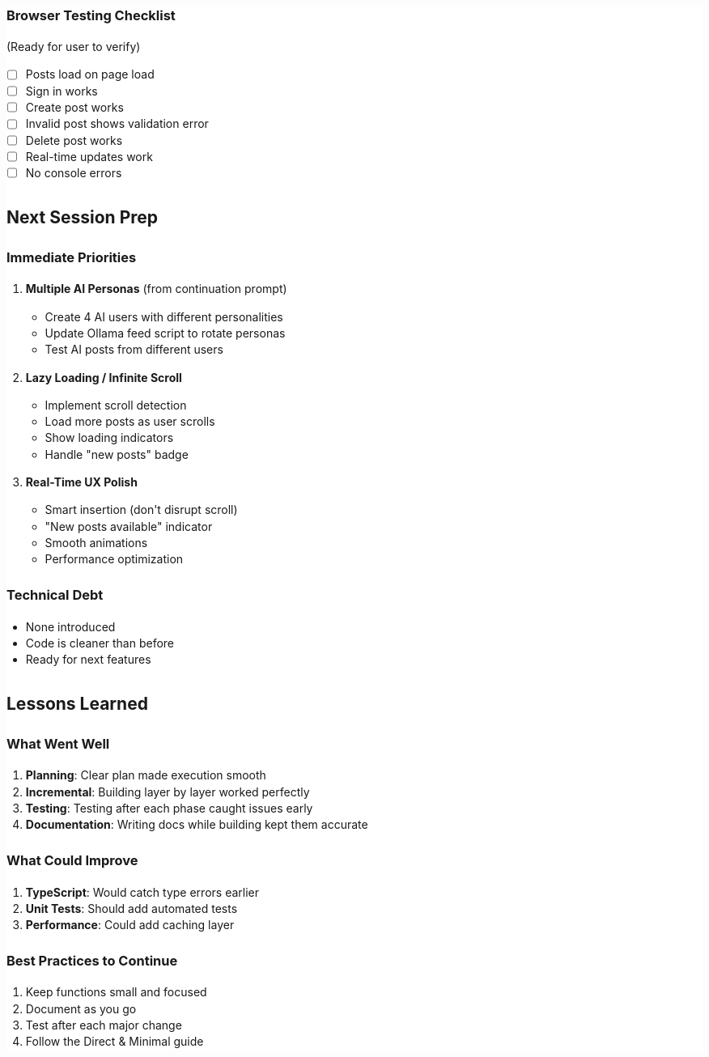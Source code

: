 ### Browser Testing Checklist
(Ready for user to verify)
- [ ] Posts load on page load
- [ ] Sign in works
- [ ] Create post works
- [ ] Invalid post shows validation error
- [ ] Delete post works
- [ ] Real-time updates work
- [ ] No console errors

## Next Session Prep

### Immediate Priorities
1. **Multiple AI Personas** (from continuation prompt)
   - Create 4 AI users with different personalities
   - Update Ollama feed script to rotate personas
   - Test AI posts from different users

2. **Lazy Loading / Infinite Scroll**
   - Implement scroll detection
   - Load more posts as user scrolls
   - Show loading indicators
   - Handle "new posts" badge

3. **Real-Time UX Polish**
   - Smart insertion (don't disrupt scroll)
   - "New posts available" indicator
   - Smooth animations
   - Performance optimization

### Technical Debt
- None introduced
- Code is cleaner than before
- Ready for next features

## Lessons Learned

### What Went Well
1. **Planning**: Clear plan made execution smooth
2. **Incremental**: Building layer by layer worked perfectly
3. **Testing**: Testing after each phase caught issues early
4. **Documentation**: Writing docs while building kept them accurate

### What Could Improve
1. **TypeScript**: Would catch type errors earlier
2. **Unit Tests**: Should add automated tests
3. **Performance**: Could add caching layer

### Best Practices to Continue
1. Keep functions small and focused
2. Document as you go
3. Test after each major change
4. Follow the Direct & Minimal guide
